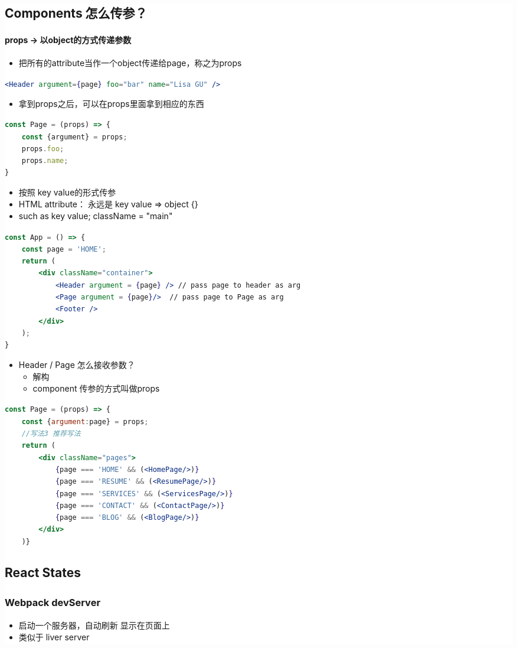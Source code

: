 ## Components 怎么传参？
#### props -> 以object的方式传递参数
* 把所有的attribute当作一个object传递给page，称之为props
```jsx
<Header argument={page} foo="bar" name="Lisa GU" />
```
* 拿到props之后，可以在props里面拿到相应的东西
```jsx
const Page = (props) => {
    const {argument} = props;
    props.foo;
    props.name;
}
```
* 按照 key value的形式传参
* HTML attribute： 永远是 key value => object {}
* such as key value; className = "main"
```jsx
const App = () => {
    const page = 'HOME';
    return (
        <div className="container">
            <Header argument = {page} /> // pass page to header as arg
            <Page argument = {page}/>  // pass page to Page as arg
            <Footer />
        </div>
    );
}

```
* Header / Page 怎么接收参数？
   * 解构 
   * component 传参的方式叫做props 
```jsx
const Page = (props) => {
    const {argument:page} = props;
    //写法3 推荐写法
    return (
        <div className="pages">
            {page === 'HOME' && (<HomePage/>)}
            {page === 'RESUME' && (<ResumePage/>)}
            {page === 'SERVICES' && (<ServicesPage/>)}
            {page === 'CONTACT' && (<ContactPage/>)}
            {page === 'BLOG' && (<BlogPage/>)}
        </div>
    )}
```

## React States 
### Webpack devServer 
* 启动一个服务器，自动刷新 显示在页面上
* 类似于 liver server 
